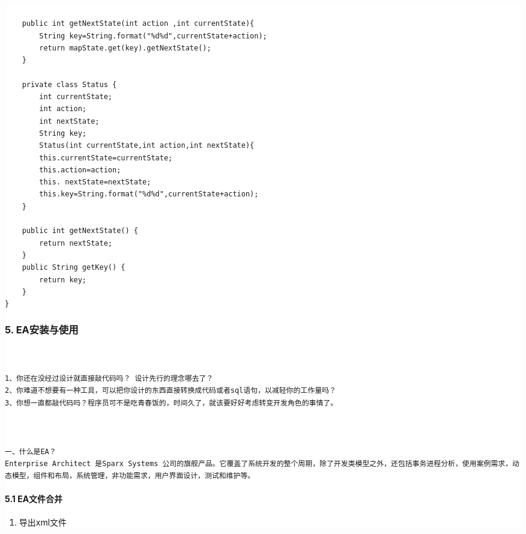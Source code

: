 ```

    public int getNextState(int action ,int currentState){
        String key=String.format("%d%d",currentState+action);
        return mapState.get(key).getNextState();
    }

    private class Status {
        int currentState;
        int action;
        int nextState;
        String key;
        Status(int currentState,int action,int nextState){
        this.currentState=currentState;
        this.action=action;
        this. nextState=nextState;
        this.key=String.format("%d%d",currentState+action);
    }

    public int getNextState() {
        return nextState;
    }
    public String getKey() {
        return key;
    }
}
```

### 5. EA安装与使用



```

 
1、你还在没经过设计就直接敲代码吗？ 设计先行的理念哪去了？
2、你难道不想要有一种工具，可以把你设计的东西直接转换成代码或者sql语句，以减轻你的工作量吗？
3、你想一直都敲代码吗？程序员可不是吃青春饭的，时间久了，就该要好好考虑转变开发角色的事情了。



一、什么是EA？
Enterprise Architect 是Sparx Systems 公司的旗舰产品。它覆盖了系统开发的整个周期，除了开发类模型之外，还包括事务进程分析，使用案例需求，动态模型，组件和布局，系统管理，非功能需求，用户界面设计，测试和维护等。    
```

#### 5.1 EA文件合并

1. 导出xml文件
